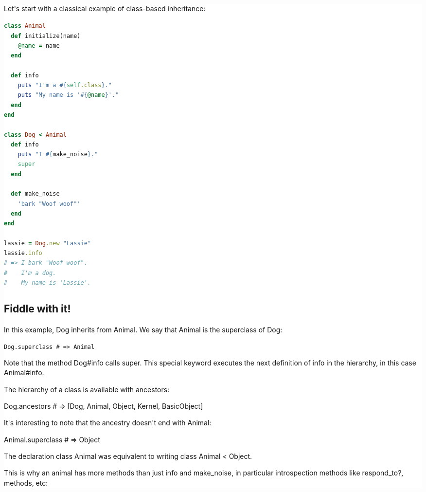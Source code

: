 Let's start with a classical example of class-based inheritance:

```ruby
class Animal
  def initialize(name)
    @name = name
  end

  def info
    puts "I'm a #{self.class}."
    puts "My name is '#{@name}'."
  end
end

class Dog < Animal
  def info
    puts "I #{make_noise}."
    super
  end

  def make_noise
    'bark "Woof woof"'
  end
end

lassie = Dog.new "Lassie"
lassie.info
# => I bark "Woof woof".
#    I'm a dog.
#    My name is 'Lassie'.
```

## Fiddle with it!

In this example, Dog inherits from Animal. We say that Animal is the superclass of Dog:

```
Dog.superclass # => Animal
```

Note that the method Dog#info calls super. This special keyword executes the next definition of info in the hierarchy, in this case Animal#info.

The hierarchy of a class is available with ancestors:

Dog.ancestors # => [Dog, Animal, Object, Kernel, BasicObject]

It's interesting to note that the ancestry doesn't end with Animal:

Animal.superclass # => Object

The declaration class Animal was equivalent to writing class Animal < Object.

This is why an animal has more methods than just info and make_noise, in particular introspection methods like respond_to?, methods, etc:
